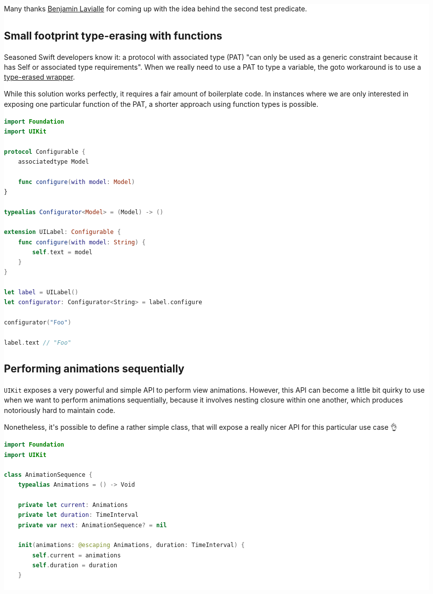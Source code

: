 Many thanks [Benjamin Lavialle](https://www.linkedin.com/in/benjamin-lavialle-0a184140/) for coming up with the idea behind the second test predicate.

## Small footprint type-erasing with functions

Seasoned Swift developers know it: a protocol with associated type (PAT) "can only be used as a generic constraint because it has Self or associated type requirements". When we really need to use a PAT to type a variable, the goto workaround is to use a [type-erased wrapper](https://academy.realm.io/posts/type-erased-wrappers-in-swift/).

While this solution works perfectly, it requires a fair amount of boilerplate code. In instances where we are only interested in exposing one particular function of the PAT, a shorter approach using function types is possible.

```swift
import Foundation
import UIKit

protocol Configurable {
    associatedtype Model
    
    func configure(with model: Model)
}

typealias Configurator<Model> = (Model) -> ()

extension UILabel: Configurable {
    func configure(with model: String) {
        self.text = model
    }
}

let label = UILabel()
let configurator: Configurator<String> = label.configure

configurator("Foo")

label.text // "Foo"
```

## Performing animations sequentially

`UIKit` exposes a very powerful and simple API to perform view animations. However, this API can become a little bit quirky to use when we want to perform animations sequentially, because it involves nesting closure within one another, which produces notoriously hard to maintain code.

Nonetheless, it's possible to define a rather simple class, that will expose a really nicer API for this particular use case 👌

```swift
import Foundation
import UIKit

class AnimationSequence {
    typealias Animations = () -> Void
    
    private let current: Animations
    private let duration: TimeInterval
    private var next: AnimationSequence? = nil
    
    init(animations: @escaping Animations, duration: TimeInterval) {
        self.current = animations
        self.duration = duration
    }
    
```